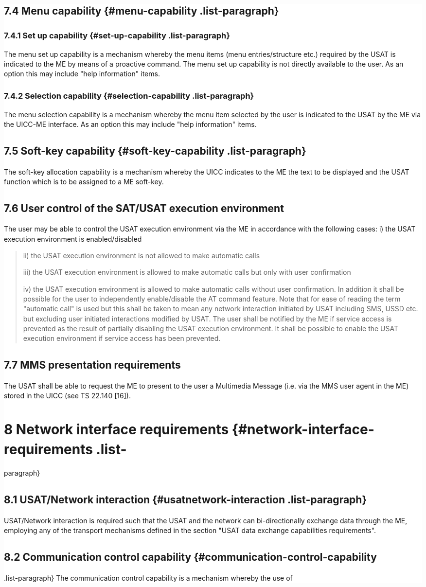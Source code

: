 ## 7.4 Menu capability {#menu-capability .list-paragraph}
### 7.4.1 Set up capability {#set-up-capability .list-paragraph}
The menu set up capability is a mechanism whereby the menu items (menu
entries/structure etc.) required by the USAT is indicated to the ME by means
of a proactive command. The menu set up capability is not directly available
to the user. As an option this may include \"help information\" items.
### 7.4.2 Selection capability {#selection-capability .list-paragraph}
The menu selection capability is a mechanism whereby the menu item selected by
the user is indicated to the USAT by the ME via the UICC-ME interface. As an
option this may include \"help information\" items.
## 7.5 Soft-key capability {#soft-key-capability .list-paragraph}
The soft-key allocation capability is a mechanism whereby the UICC indicates
to the ME the text to be displayed and the USAT function which is to be
assigned to a ME soft-key.
## 7.6 User control of the SAT/USAT execution environment
The user may be able to control the USAT execution environment via the ME in
accordance with the following cases:
i) the USAT execution environment is enabled/disabled
> ii) the USAT execution environment is not allowed to make automatic calls
>
> iii) the USAT execution environment is allowed to make automatic calls but
> only with user confirmation
>
> iv) the USAT execution environment is allowed to make automatic calls
> without user confirmation.
In addition it shall be possible for the user to independently enable/disable
the AT command feature.
Note that for ease of reading the term \"automatic call\" is used but this
shall be taken to mean any network interaction initiated by USAT including
SMS, USSD etc. but excluding user initiated interactions modified by USAT.
The user shall be notified by the ME if service access is prevented as the
result of partially disabling the USAT execution environment. It shall be
possible to enable the USAT execution environment if service access has been
prevented.
## 7.7 MMS presentation requirements
The USAT shall be able to request the ME to present to the user a Multimedia
Message (i.e. via the MMS user agent in the ME) stored in the UICC (see TS
22.140 [16]).
# 8 Network interface requirements {#network-interface-requirements .list-
paragraph}
## 8.1 USAT/Network interaction {#usatnetwork-interaction .list-paragraph}
USAT/Network interaction is required such that the USAT and the network can
bi-directionally exchange data through the ME, employing any of the transport
mechanisms defined in the section \"USAT data exchange capabilities
requirements\".
## 8.2 Communication control capability {#communication-control-capability
.list-paragraph}
The communication control capability is a mechanism whereby the use of